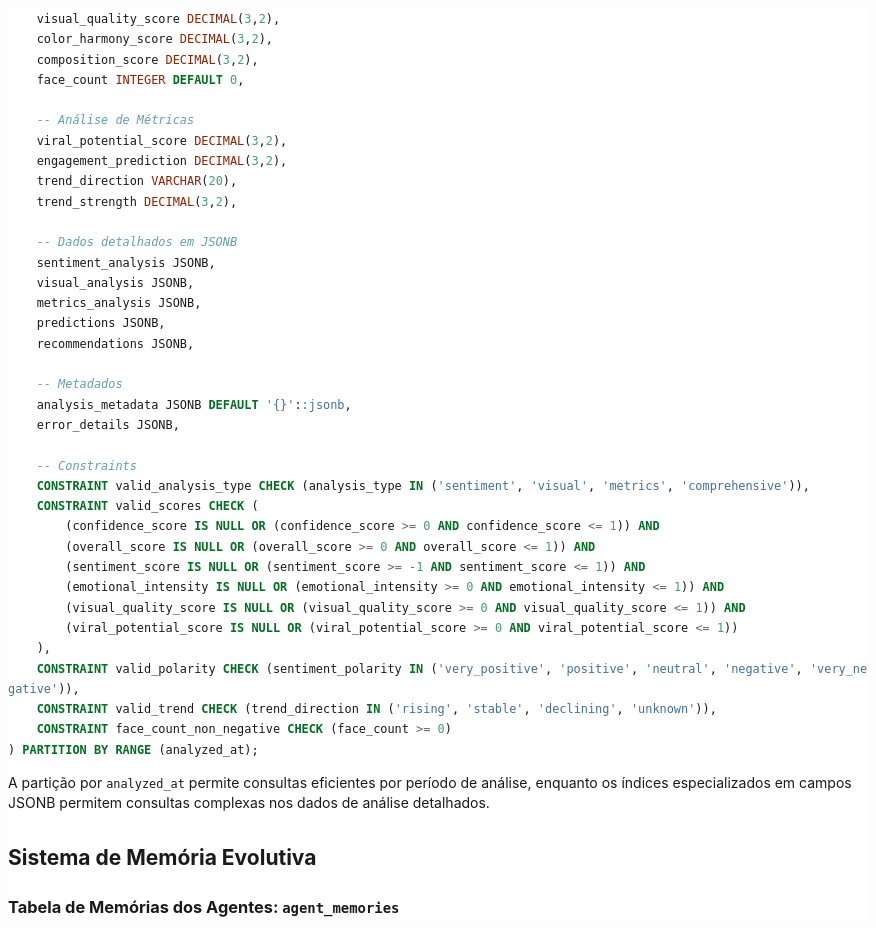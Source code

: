 ```sql
    visual_quality_score DECIMAL(3,2),
    color_harmony_score DECIMAL(3,2),
    composition_score DECIMAL(3,2),
    face_count INTEGER DEFAULT 0,
    
    -- Análise de Métricas
    viral_potential_score DECIMAL(3,2),
    engagement_prediction DECIMAL(3,2),
    trend_direction VARCHAR(20),
    trend_strength DECIMAL(3,2),
    
    -- Dados detalhados em JSONB
    sentiment_analysis JSONB,
    visual_analysis JSONB,
    metrics_analysis JSONB,
    predictions JSONB,
    recommendations JSONB,
    
    -- Metadados
    analysis_metadata JSONB DEFAULT '{}'::jsonb,
    error_details JSONB,
    
    -- Constraints
    CONSTRAINT valid_analysis_type CHECK (analysis_type IN ('sentiment', 'visual', 'metrics', 'comprehensive')),
    CONSTRAINT valid_scores CHECK (
        (confidence_score IS NULL OR (confidence_score >= 0 AND confidence_score <= 1)) AND
        (overall_score IS NULL OR (overall_score >= 0 AND overall_score <= 1)) AND
        (sentiment_score IS NULL OR (sentiment_score >= -1 AND sentiment_score <= 1)) AND
        (emotional_intensity IS NULL OR (emotional_intensity >= 0 AND emotional_intensity <= 1)) AND
        (visual_quality_score IS NULL OR (visual_quality_score >= 0 AND visual_quality_score <= 1)) AND
        (viral_potential_score IS NULL OR (viral_potential_score >= 0 AND viral_potential_score <= 1))
    ),
    CONSTRAINT valid_polarity CHECK (sentiment_polarity IN ('very_positive', 'positive', 'neutral', 'negative', 'very_negative')),
    CONSTRAINT valid_trend CHECK (trend_direction IN ('rising', 'stable', 'declining', 'unknown')),
    CONSTRAINT face_count_non_negative CHECK (face_count >= 0)
) PARTITION BY RANGE (analyzed_at);
```

A partição por `analyzed_at` permite consultas eficientes por período de análise, enquanto os índices especializados em campos JSONB permitem consultas complexas nos dados de análise detalhados.


## Sistema de Memória Evolutiva

### Tabela de Memórias dos Agentes: `agent_memories`
